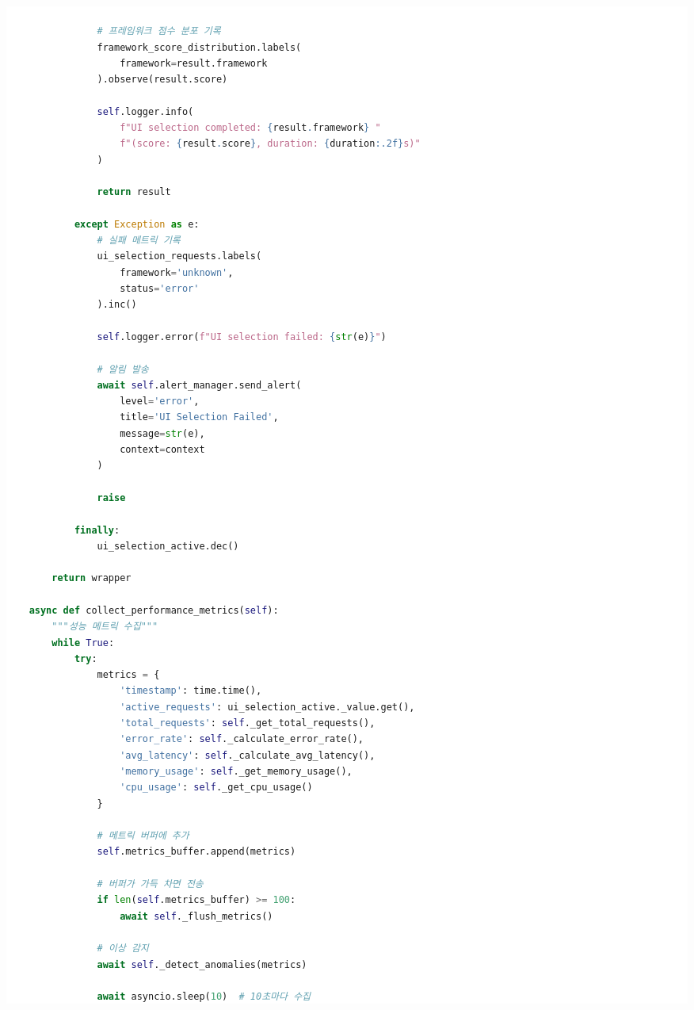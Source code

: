 ```python

                # 프레임워크 점수 분포 기록
                framework_score_distribution.labels(
                    framework=result.framework
                ).observe(result.score)

                self.logger.info(
                    f"UI selection completed: {result.framework} "
                    f"(score: {result.score}, duration: {duration:.2f}s)"
                )

                return result

            except Exception as e:
                # 실패 메트릭 기록
                ui_selection_requests.labels(
                    framework='unknown',
                    status='error'
                ).inc()

                self.logger.error(f"UI selection failed: {str(e)}")

                # 알림 발송
                await self.alert_manager.send_alert(
                    level='error',
                    title='UI Selection Failed',
                    message=str(e),
                    context=context
                )

                raise

            finally:
                ui_selection_active.dec()

        return wrapper

    async def collect_performance_metrics(self):
        """성능 메트릭 수집"""
        while True:
            try:
                metrics = {
                    'timestamp': time.time(),
                    'active_requests': ui_selection_active._value.get(),
                    'total_requests': self._get_total_requests(),
                    'error_rate': self._calculate_error_rate(),
                    'avg_latency': self._calculate_avg_latency(),
                    'memory_usage': self._get_memory_usage(),
                    'cpu_usage': self._get_cpu_usage()
                }

                # 메트릭 버퍼에 추가
                self.metrics_buffer.append(metrics)

                # 버퍼가 가득 차면 전송
                if len(self.metrics_buffer) >= 100:
                    await self._flush_metrics()

                # 이상 감지
                await self._detect_anomalies(metrics)

                await asyncio.sleep(10)  # 10초마다 수집

```